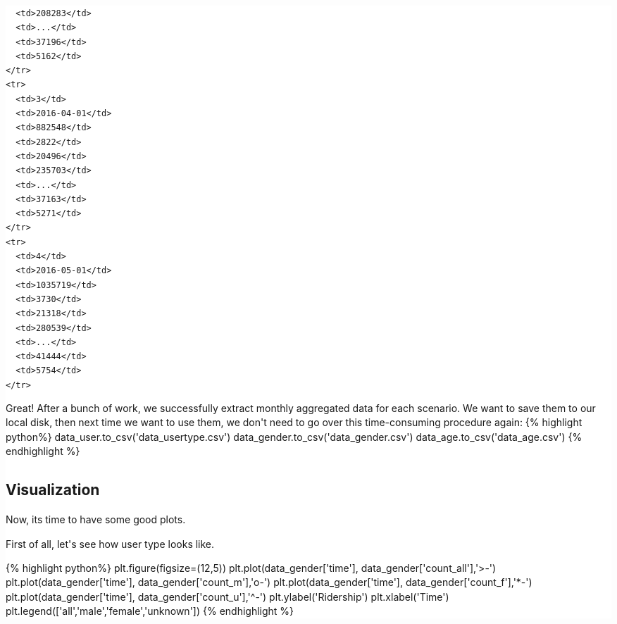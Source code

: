       <td>208283</td>
      <td>...</td>
      <td>37196</td>
      <td>5162</td>
    </tr>
    <tr>
      <td>3</td>
      <td>2016-04-01</td>
      <td>882548</td>
      <td>2822</td>
      <td>20496</td>
      <td>235703</td>
      <td>...</td>
      <td>37163</td>
      <td>5271</td>
    </tr>
    <tr>
      <td>4</td>
      <td>2016-05-01</td>
      <td>1035719</td>
      <td>3730</td>
      <td>21318</td>
      <td>280539</td>
      <td>...</td>
      <td>41444</td>
      <td>5754</td>
    </tr>
  </tbody>
</table>

Great! After a bunch of work, we successfully extract monthly aggregated data for each scenario. We want to save them to our local disk, then next time we want to use them, we don't need to go over this time-consuming procedure again:
{% highlight python%}
data_user.to_csv('data_usertype.csv')
data_gender.to_csv('data_gender.csv')
data_age.to_csv('data_age.csv')
{% endhighlight %}

## Visualization
Now, its time to have some good plots.

First of all, let's see how user type looks like.

{% highlight python%}
plt.figure(figsize=(12,5))
plt.plot(data_gender['time'], data_gender['count_all'],'>-')
plt.plot(data_gender['time'], data_gender['count_m'],'o-')
plt.plot(data_gender['time'], data_gender['count_f'],'*-')
plt.plot(data_gender['time'], data_gender['count_u'],'^-')
plt.ylabel('Ridership')
plt.xlabel('Time')
plt.legend(['all','male','female','unknown'])
{% endhighlight %}
